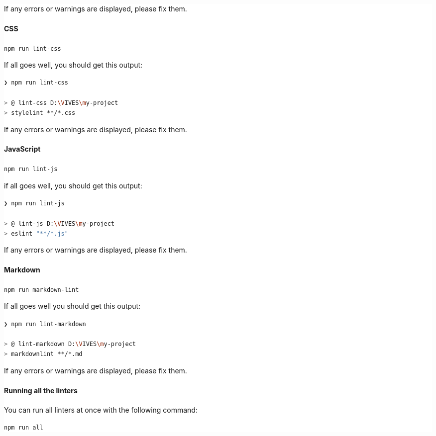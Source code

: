 If any errors or warnings are displayed, please fix them.

#### CSS

```bash
npm run lint-css
```

If all goes well, you should get this output:

```bash
❯ npm run lint-css

> @ lint-css D:\VIVES\my-project
> stylelint **/*.css
```

If any errors or warnings are displayed, please fix them.

#### JavaScript

```bash
npm run lint-js
```

if all goes well, you should get this output:

```bash
❯ npm run lint-js

> @ lint-js D:\VIVES\my-project
> eslint "**/*.js"
```

If any errors or warnings are displayed, please fix them.

#### Markdown

```bash
npm run markdown-lint
```

If all goes well you should get this output:

```bash
❯ npm run lint-markdown

> @ lint-markdown D:\VIVES\my-project
> markdownlint **/*.md
```

If any errors or warnings are displayed, please fix them.

#### Running all the linters

You can run all linters at once with the following command:

```bash
npm run all
```
